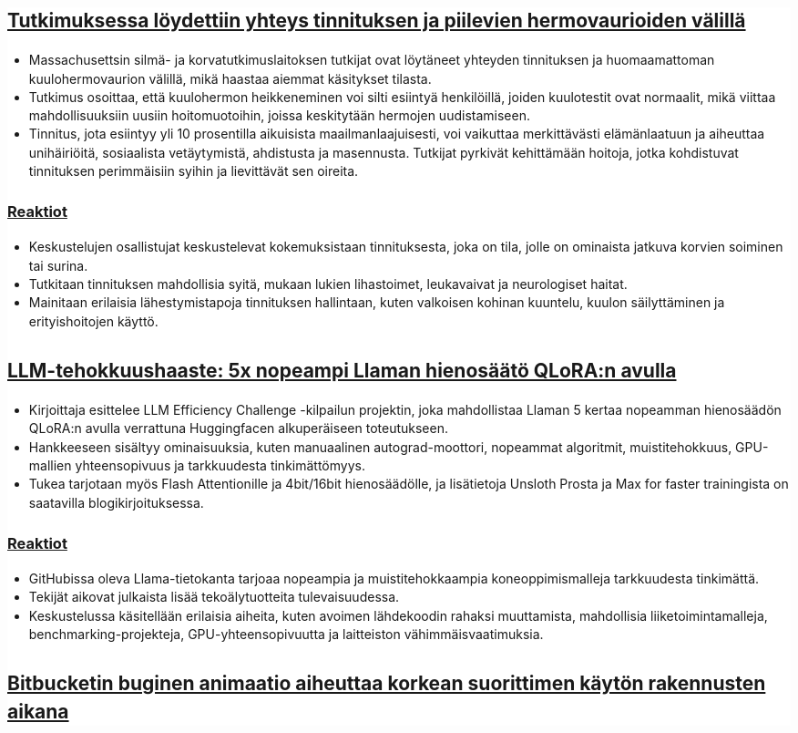 ## [Tutkimuksessa löydettiin yhteys tinnituksen ja piilevien hermovaurioiden välillä](https://scitechdaily.com/tinnitus-linked-to-hidden-undetected-auditory-nerve-damage-a-step-towards-a-cure/)

- Massachusettsin silmä- ja korvatutkimuslaitoksen tutkijat ovat löytäneet yhteyden tinnituksen ja huomaamattoman kuulohermovaurion välillä, mikä haastaa aiemmat käsitykset tilasta.
- Tutkimus osoittaa, että kuulohermon heikkeneminen voi silti esiintyä henkilöillä, joiden kuulotestit ovat normaalit, mikä viittaa mahdollisuuksiin uusiin hoitomuotoihin, joissa keskitytään hermojen uudistamiseen.
- Tinnitus, jota esiintyy yli 10 prosentilla aikuisista maailmanlaajuisesti, voi vaikuttaa merkittävästi elämänlaatuun ja aiheuttaa unihäiriöitä, sosiaalista vetäytymistä, ahdistusta ja masennusta. Tutkijat pyrkivät kehittämään hoitoja, jotka kohdistuvat tinnituksen perimmäisiin syihin ja lievittävät sen oireita.

### [Reaktiot](https://news.ycombinator.com/item?id=38495720)

- Keskustelujen osallistujat keskustelevat kokemuksistaan tinnituksesta, joka on tila, jolle on ominaista jatkuva korvien soiminen tai surina.
- Tutkitaan tinnituksen mahdollisia syitä, mukaan lukien lihastoimet, leukavaivat ja neurologiset haitat.
- Mainitaan erilaisia lähestymistapoja tinnituksen hallintaan, kuten valkoisen kohinan kuuntelu, kuulon säilyttäminen ja erityishoitojen käyttö.

## [LLM-tehokkuushaaste: 5x nopeampi Llaman hienosäätö QLoRA:n avulla](https://github.com/unslothai/unsloth)

- Kirjoittaja esittelee LLM Efficiency Challenge -kilpailun projektin, joka mahdollistaa Llaman 5 kertaa nopeamman hienosäädön QLoRA:n avulla verrattuna Huggingfacen alkuperäiseen toteutukseen.
- Hankkeeseen sisältyy ominaisuuksia, kuten manuaalinen autograd-moottori, nopeammat algoritmit, muistitehokkuus, GPU-mallien yhteensopivuus ja tarkkuudesta tinkimättömyys.
- Tukea tarjotaan myös Flash Attentionille ja 4bit/16bit hienosäädölle, ja lisätietoja Unsloth Prosta ja Max for faster trainingista on saatavilla blogikirjoituksessa.

### [Reaktiot](https://news.ycombinator.com/item?id=38487199)

- GitHubissa oleva Llama-tietokanta tarjoaa nopeampia ja muistitehokkaampia koneoppimismalleja tarkkuudesta tinkimättä.
- Tekijät aikovat julkaista lisää tekoälytuotteita tulevaisuudessa.
- Keskustelussa käsitellään erilaisia aiheita, kuten avoimen lähdekoodin rahaksi muuttamista, mahdollisia liiketoimintamalleja, benchmarking-projekteja, GPU-yhteensopivuutta ja laitteiston vähimmäisvaatimuksia.

## [Bitbucketin buginen animaatio aiheuttaa korkean suorittimen käytön rakennusten aikana](https://thehftguy.com/2023/11/21/buggy-animation-in-atlassian-bitbucket-is-wasting-half-a-cpu-core-at-all-times/)
